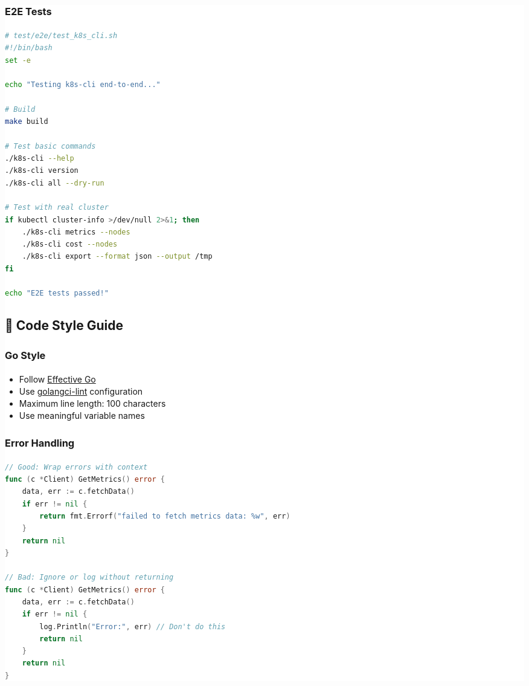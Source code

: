 ### E2E Tests
```bash
# test/e2e/test_k8s_cli.sh
#!/bin/bash
set -e

echo "Testing k8s-cli end-to-end..."

# Build
make build

# Test basic commands
./k8s-cli --help
./k8s-cli version
./k8s-cli all --dry-run

# Test with real cluster
if kubectl cluster-info >/dev/null 2>&1; then
    ./k8s-cli metrics --nodes
    ./k8s-cli cost --nodes
    ./k8s-cli export --format json --output /tmp
fi

echo "E2E tests passed!"
```

## 📝 Code Style Guide

### Go Style
- Follow [Effective Go](https://golang.org/doc/effective_go.html)
- Use [golangci-lint](https://golangci-lint.run/) configuration
- Maximum line length: 100 characters
- Use meaningful variable names

### Error Handling
```go
// Good: Wrap errors with context
func (c *Client) GetMetrics() error {
    data, err := c.fetchData()
    if err != nil {
        return fmt.Errorf("failed to fetch metrics data: %w", err)
    }
    return nil
}

// Bad: Ignore or log without returning
func (c *Client) GetMetrics() error {
    data, err := c.fetchData()
    if err != nil {
        log.Println("Error:", err) // Don't do this
        return nil
    }
    return nil
}
```
